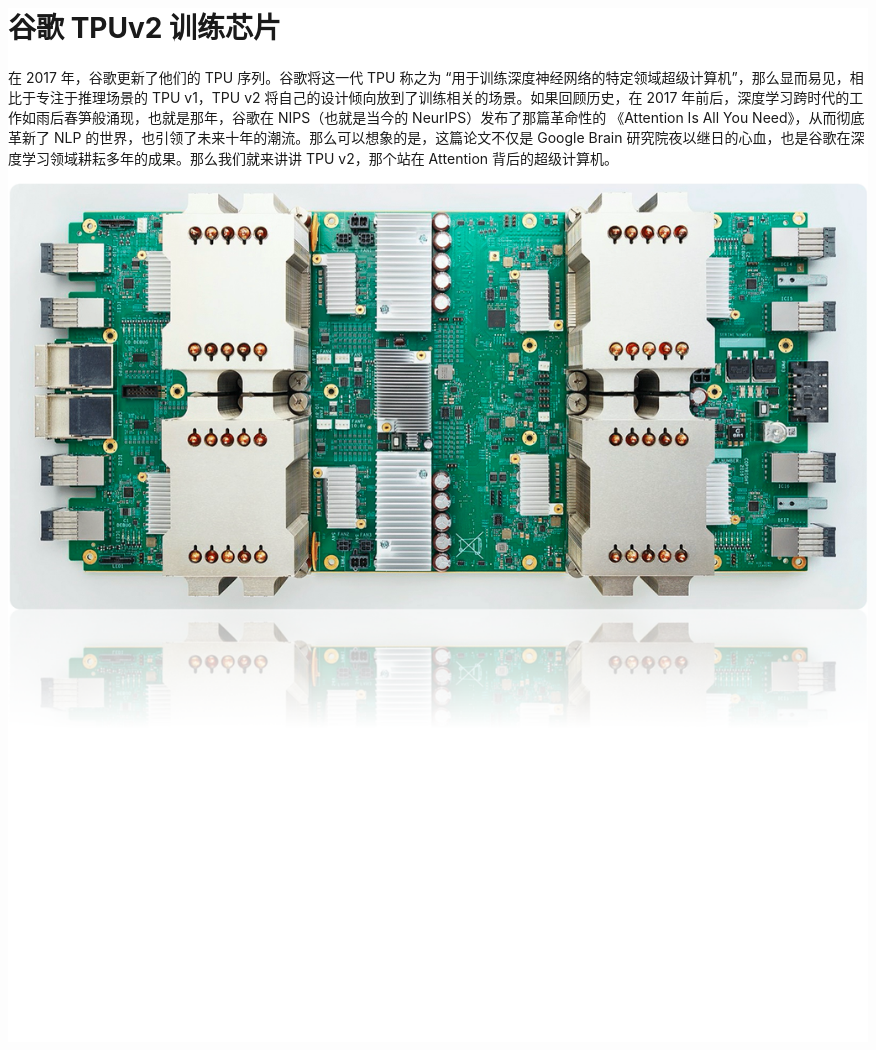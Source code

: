 

# 谷歌 TPUv2 训练芯片

在 2017 年，谷歌更新了他们的 TPU 序列。谷歌将这一代 TPU 称之为 “用于训练深度神经网络的特定领域超级计算机”，那么显而易见，相比于专注于推理场景的 TPU v1，TPU v2 将自己的设计倾向放到了训练相关的场景。如果回顾历史，在 2017 年前后，深度学习跨时代的工作如雨后春笋般涌现，也就是那年，谷歌在 NIPS（也就是当今的 NeurIPS）发布了那篇革命性的 《Attention Is All You Need》，从而彻底革新了 NLP 的世界，也引领了未来十年的潮流。那么可以想象的是，这篇论文不仅是 Google Brain 研究院夜以继日的心血，也是谷歌在深度学习领域耕耘多年的成果。那么我们就来讲讲 TPU v2，那个站在 Attention 背后的超级计算机。

![Alt text](images/tpuv2/tpuv2_01.png)
